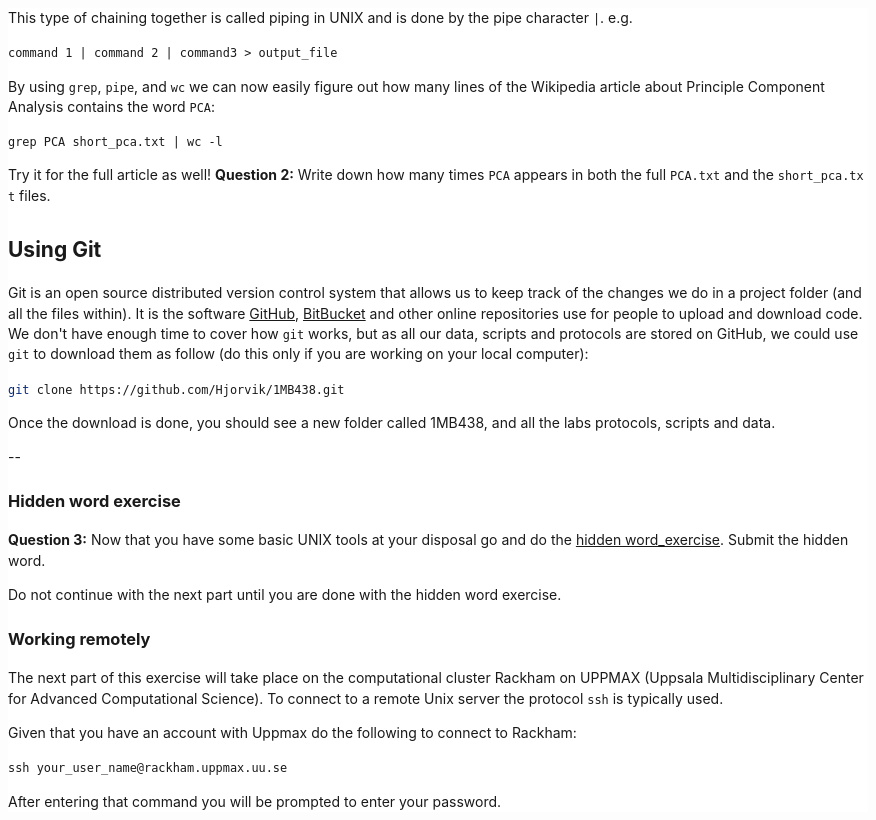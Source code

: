 This type of chaining together is called piping in UNIX and is done by the pipe character `|`. e.g.

```
command 1 | command 2 | command3 > output_file
```

By using `grep`, `pipe`, and `wc` we can now easily figure out how many lines of the Wikipedia article about Principle Component Analysis contains the word `PCA`:

```
grep PCA short_pca.txt | wc -l
```

Try it for the full article as well!
**Question 2:** Write down how many times `PCA` appears in both the full `PCA.txt` and the `short_pca.txt` files.

## Using Git

Git is an open source distributed version control system that allows us to keep track of the changes we do in a project folder (and all the files within). It is the software [GitHub](www.github.com), [BitBucket](https://bitbucket.org/)  and other online repositories use for people to upload and download code. We don't have enough time to cover how `git` works, but as all our data, scripts and protocols are stored on GitHub, we could use `git` to download them as follow (do this only if you are working on your local computer):

```bash
git clone https://github.com/Hjorvik/1MB438.git
```

Once the download is done, you should see a new folder called 1MB438, and all the labs protocols, scripts and data. 

--

### Hidden word exercise 
**Question 3:**
Now that you have some basic UNIX tools at your disposal go and do the [hidden word_exercise](hidden_word_exercise_instructions.md).
Submit the hidden word.

Do not continue with the next part until you are done with the hidden word exercise. 


### Working remotely 

The next part of this exercise will take place on the computational cluster Rackham on UPPMAX (Uppsala Multidisciplinary Center for Advanced Computational Science). 
To connect to a remote Unix server the protocol `ssh` is typically used.

Given that you have an account with Uppmax do the following to connect to Rackham:

```
ssh your_user_name@rackham.uppmax.uu.se
```

After entering that command you will be prompted to enter your password.
